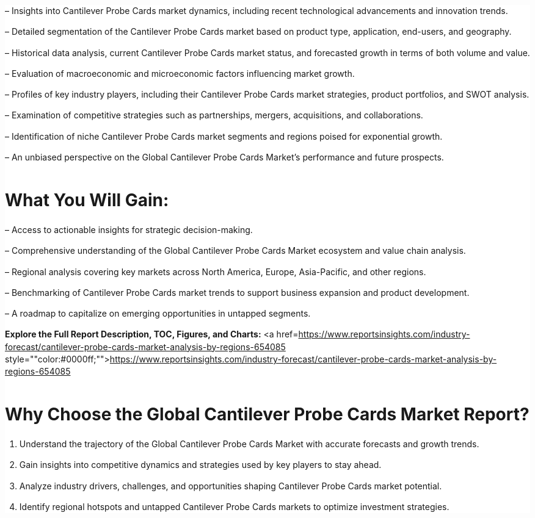 – Insights into Cantilever Probe Cards market dynamics, including recent technological advancements and innovation trends.

– Detailed segmentation of the Cantilever Probe Cards market based on product type, application, end-users, and geography.

– Historical data analysis, current Cantilever Probe Cards market status, and forecasted growth in terms of both volume and value.

– Evaluation of macroeconomic and microeconomic factors influencing market growth.

– Profiles of key industry players, including their Cantilever Probe Cards market strategies, product portfolios, and SWOT analysis.

– Examination of competitive strategies such as partnerships, mergers, acquisitions, and collaborations.

– Identification of niche Cantilever Probe Cards market segments and regions poised for exponential growth.

– An unbiased perspective on the Global Cantilever Probe Cards Market’s performance and future prospects.

# <strong>What You Will Gain:</strong>

– Access to actionable insights for strategic decision-making.

– Comprehensive understanding of the Global Cantilever Probe Cards Market ecosystem and value chain analysis.

– Regional analysis covering key markets across North America, Europe, Asia-Pacific, and other regions.

– Benchmarking of Cantilever Probe Cards market trends to support business expansion and product development.

– A roadmap to capitalize on emerging opportunities in untapped segments.

<strong>Explore the Full Report Description, TOC, Figures, and Charts:</strong>
<a href=https://www.reportsinsights.com/industry-forecast/cantilever-probe-cards-market-analysis-by-regions-654085 style=""color:#0000ff;"">https://www.reportsinsights.com/industry-forecast/cantilever-probe-cards-market-analysis-by-regions-654085</a>

# <strong>Why Choose the Global Cantilever Probe Cards Market Report?</strong>

1. Understand the trajectory of the Global Cantilever Probe Cards Market with accurate forecasts and growth trends.

2. Gain insights into competitive dynamics and strategies used by key players to stay ahead.

3. Analyze industry drivers, challenges, and opportunities shaping Cantilever Probe Cards market potential.

4. Identify regional hotspots and untapped Cantilever Probe Cards markets to optimize investment strategies.
